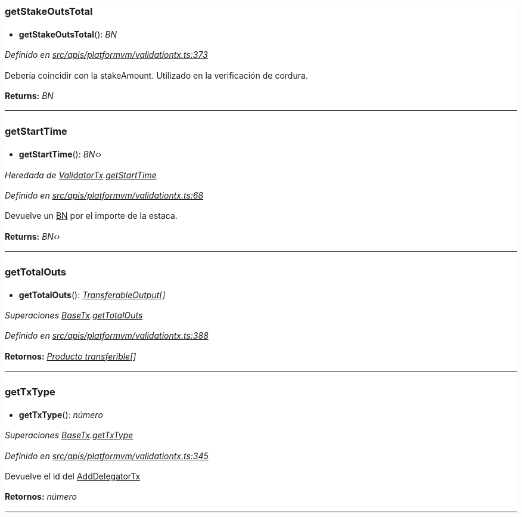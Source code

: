 ### getStakeOutsTotal

- **getStakeOutsTotal**(): *BN*

*Definido en [src/apis/platformvm/validationtx.ts:373](https://github.com/ava-labs/avalanchejs/blob/ae78dee/src/apis/platformvm/validationtx.ts#L373)*

Debería coincidir con la stakeAmount. Utilizado en la verificación de cordura.

**Returns:** *BN*

___

### getStartTime

- **getStartTime**(): *BN‹›*

*Heredada de [ValidatorTx](api_platformvm_validationtx.validatortx.md).[getStartTime](api_platformvm_validationtx.validatortx.md#getstarttime)*

*Definido en [src/apis/platformvm/validationtx.ts:68](https://github.com/ava-labs/avalanchejs/blob/ae78dee/src/apis/platformvm/validationtx.ts#L68)*

Devuelve un [BN](https://github.com/indutny/bn.js/) por el importe de la estaca.

**Returns:** *BN‹›*

___

### getTotalOuts

- **getTotalOuts**(): *[TransferableOutput](api_platformvm_outputs.transferableoutput.md)[]*

*Superaciones [BaseTx](api_platformvm_basetx.basetx.md).[getTotalOuts](api_platformvm_basetx.basetx.md#gettotalouts)*

*Definido en [src/apis/platformvm/validationtx.ts:388](https://github.com/ava-labs/avalanchejs/blob/ae78dee/src/apis/platformvm/validationtx.ts#L388)*

**Retornos:** *[Producto transferible](api_platformvm_outputs.transferableoutput.md)[]*

___

### getTxType

- **getTxType**(): *número*

*Superaciones [BaseTx](api_platformvm_basetx.basetx.md).[getTxType](api_platformvm_basetx.basetx.md#gettxtype)*

*Definido en [src/apis/platformvm/validationtx.ts:345](https://github.com/ava-labs/avalanchejs/blob/ae78dee/src/apis/platformvm/validationtx.ts#L345)*

Devuelve el id del [AddDelegatorTx](api_platformvm_validationtx.adddelegatortx.md)

**Retornos:** *número*

___
